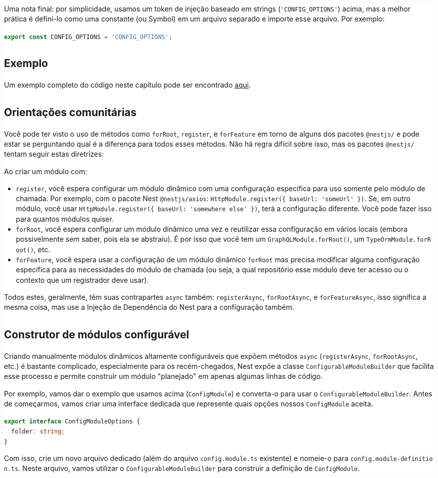 Uma nota final: por simplicidade, usamos um token de injeção baseado em strings (`'CONFIG_OPTIONS'`) acima, mas a melhor prática é defini-lo como uma constante (ou Symbol) em um arquivo separado e importe esse arquivo. Por exemplo:

```ts
export const CONFIG_OPTIONS = 'CONFIG_OPTIONS';
```

## Exemplo
Um exemplo completo do código neste capítulo pode ser encontrado [aqui](https://github.com/nestjs/nest/tree/master/sample/25-dynamic-modules).

## Orientações comunitárias
Você pode ter visto o uso de métodos como `forRoot`, `register`, e `forFeature` em torno de alguns dos pacotes `@nestjs/` e pode estar se perguntando qual é a diferença para todos esses métodos. Não há regra difícil sobre isso, mas os pacotes `@nestjs/` tentam seguir estas diretrizes:

Ao criar um módulo com:

* `register`, você espera configurar um módulo dinâmico com uma configuração específica para uso somente pelo módulo de chamada. Por exemplo, com o pacote Nest `@nestjs/axios`: `HttpModule.register({ baseUrl: 'someUrl' })`. Se, em outro módulo, você usar `HttpModule.register({ baseUrl: 'somewhere else' })`, terá a configuração diferente. Você pode fazer isso para quantos módulos quiser.
* `forRoot`, você espera configurar um módulo dinâmico uma vez e reutilizar essa configuração em vários locais (embora possivelmente sem saber, pois ela se abstraiu). É por isso que você tem um `GraphQLModule.forRoot()`, um `TypeOrmModule.forRoot()`, etc.
* `forFeature`, você espera usar a configuração de um módulo dinâmico `forRoot` mas precisa modificar alguma configuração específica para as necessidades do módulo de chamada (ou seja, a qual repositório esse módulo deve ter acesso ou o contexto que um registrador deve usar).

Todos estes, geralmente, têm suas contrapartes `async` também: `registerAsync`, `forRootAsync`, e `forFeatureAsync`, isso significa a mesma coisa, mas use a Injeção de Dependência do Nest para a configuração também.

## Construtor de módulos configurável
Criando manualmente módulos dinâmicos altamente configuráveis que expõem métodos `async` (`registerAsync`, `forRootAsync`, etc.) é bastante complicado, especialmente para os recém-chegados, Nest expõe a classe `ConfigurableModuleBuilder` que facilita esse processo e permite construir um módulo "planejado" em apenas algumas linhas de código.

Por exemplo, vamos dar o exemplo que usamos acima (`ConfigModule`) e converta-o para usar o `ConfigurableModuleBuilder`. Antes de começarmos, vamos criar uma interface dedicada que represente quais opções nossos `ConfigModule` aceita.

```ts
export interface ConfigModuleOptions {
  folder: string;
}
```

Com isso, crie um novo arquivo dedicado (além do arquivo `config.module.ts` existente) e nomeie-o para `config.module-definition.ts`. Neste arquivo, vamos utilizar o `ConfigurableModuleBuilder` para construir a definição de `ConfigModule`.
